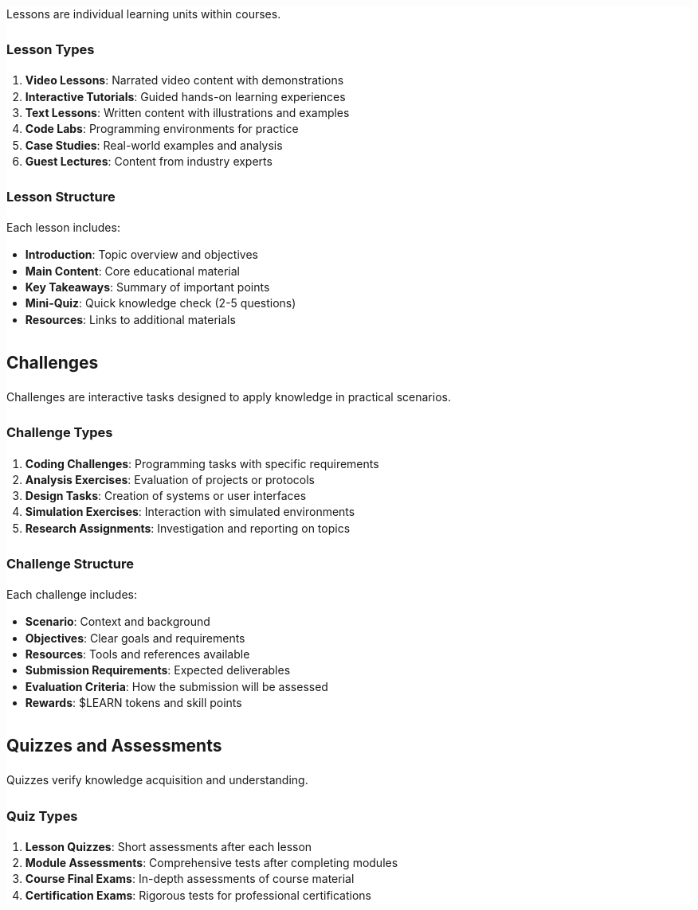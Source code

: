 Lessons are individual learning units within courses.

### Lesson Types

1. **Video Lessons**: Narrated video content with demonstrations
2. **Interactive Tutorials**: Guided hands-on learning experiences
3. **Text Lessons**: Written content with illustrations and examples
4. **Code Labs**: Programming environments for practice
5. **Case Studies**: Real-world examples and analysis
6. **Guest Lectures**: Content from industry experts

### Lesson Structure

Each lesson includes:

- **Introduction**: Topic overview and objectives
- **Main Content**: Core educational material
- **Key Takeaways**: Summary of important points
- **Mini-Quiz**: Quick knowledge check (2-5 questions)
- **Resources**: Links to additional materials

## Challenges

Challenges are interactive tasks designed to apply knowledge in practical scenarios.

### Challenge Types

1. **Coding Challenges**: Programming tasks with specific requirements
2. **Analysis Exercises**: Evaluation of projects or protocols
3. **Design Tasks**: Creation of systems or user interfaces
4. **Simulation Exercises**: Interaction with simulated environments
5. **Research Assignments**: Investigation and reporting on topics

### Challenge Structure

Each challenge includes:

- **Scenario**: Context and background
- **Objectives**: Clear goals and requirements
- **Resources**: Tools and references available
- **Submission Requirements**: Expected deliverables
- **Evaluation Criteria**: How the submission will be assessed
- **Rewards**: $LEARN tokens and skill points

## Quizzes and Assessments

Quizzes verify knowledge acquisition and understanding.

### Quiz Types

1. **Lesson Quizzes**: Short assessments after each lesson
2. **Module Assessments**: Comprehensive tests after completing modules
3. **Course Final Exams**: In-depth assessments of course material
4. **Certification Exams**: Rigorous tests for professional certifications
